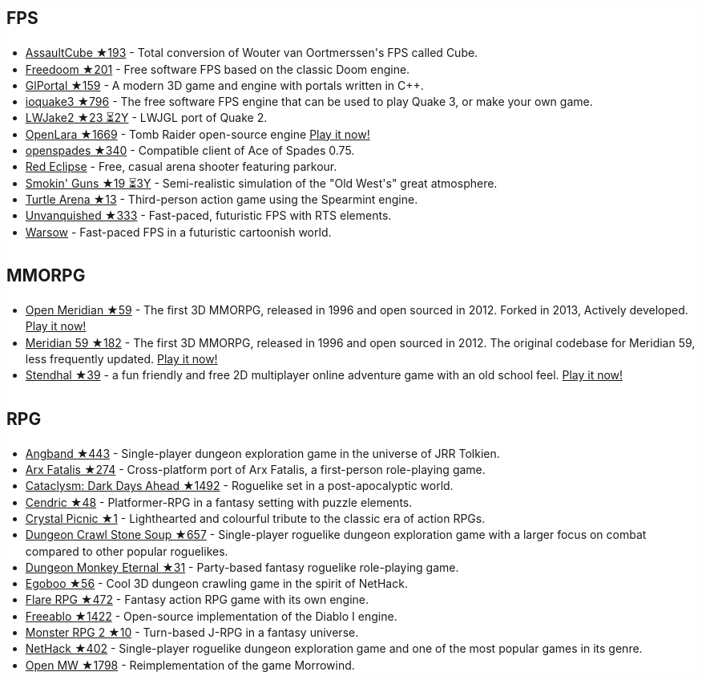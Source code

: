 ## FPS

* [AssaultCube ★193](https://github.com/assaultcube/AC) - Total conversion of Wouter van Oortmerssen's FPS called Cube.
* [Freedoom ★201](https://github.com/freedoom/freedoom) - Free software FPS based on the classic Doom engine.
* [GlPortal ★159](https://github.com/GlPortal/glPortal) - A modern 3D game and engine with portals written in C++.
* [ioquake3 ★796](https://github.com/ioquake/ioq3) - The free software FPS engine that can be used to play Quake 3, or make your own game.
* [LWJake2 ★23 ⏳2Y](https://github.com/flibitijibibo/LWJake2) - LWJGL port of Quake 2.
* [OpenLara ★1669](https://github.com/XProger/OpenLara) - Tomb Raider open-source engine [Play it now!](http://xproger.info/projects/OpenLara/)
* [openspades ★340](https://github.com/yvt/openspades) - Compatible client of Ace of Spades 0.75.
* [Red Eclipse](https://github.com/red-eclipse) - Free, casual arena shooter featuring parkour.
* [Smokin' Guns ★19 ⏳3Y](https://github.com/smokin-guns/SmokinGuns) - Semi-realistic simulation of the "Old West's" great atmosphere.
* [Turtle Arena ★13](https://github.com/Turtle-Arena/turtle-arena-code) - Third-person action game using the Spearmint engine.
* [Unvanquished ★333](https://github.com/Unvanquished/Unvanquished) - Fast-paced, futuristic FPS with RTS elements.
* [Warsow](https://github.com/Warsow) - Fast-paced FPS in a futuristic cartoonish world.


## MMORPG

* [Open Meridian ★59](https://github.com/OpenMeridian/Meridian59) - The first 3D MMORPG, released in 1996 and open sourced in 2012. Forked in 2013, Actively developed. [Play it now!](http://openmeridian.org)
* [Meridian 59 ★182](https://github.com/Meridian59/Meridian59) - The first 3D MMORPG, released in 1996 and open sourced in 2012. The original codebase for Meridian 59, less frequently updated. [Play it now!](http://www.meridian59.com)
* [Stendhal ★39](https://github.com/arianne/stendhal) - a fun friendly and free 2D multiplayer online adventure game with an old school feel. [Play it now!](https://stendhalgame.org)

## RPG

* [Angband ★443](https://github.com/angband/angband) - Single-player dungeon exploration game in the universe of JRR Tolkien.
* [Arx Fatalis ★274](https://github.com/arx/ArxLibertatis) - Cross-platform port of Arx Fatalis, a first-person role-playing game.
* [Cataclysm: Dark Days Ahead ★1492](https://github.com/CleverRaven/Cataclysm-DDA) - Roguelike set in a post-apocalyptic world.
* [Cendric ★48](https://github.com/tizian/Cendric2) - Platformer-RPG in a fantasy setting with puzzle elements.
* [Crystal Picnic ★1](https://github.com/Nooskewl/crystal-picnic) - Lighthearted and colourful tribute to the classic era of action RPGs.
* [Dungeon Crawl Stone Soup ★657](https://github.com/crawl/crawl) - Single-player roguelike dungeon exploration game with a larger focus on combat compared to other popular roguelikes.
* [Dungeon Monkey Eternal ★31](https://github.com/jwvhewitt/dmeternal) - Party-based fantasy roguelike role-playing game.
* [Egoboo ★56](https://github.com/egoboo/egoboo) - Cool 3D dungeon crawling game in the spirit of NetHack.
* [Flare RPG ★472](https://github.com/clintbellanger/flare-game) - Fantasy action RPG game with its own engine.
* [Freeablo ★1422](https://github.com/wheybags/freeablo) - Open-source implementation of the Diablo I engine.
* [Monster RPG 2 ★10](https://github.com/Nooskewl/monster-rpg-2) - Turn-based J-RPG in a fantasy universe.
* [NetHack ★402](https://github.com/NetHack/NetHack) - Single-player roguelike dungeon exploration game and one of the most popular games in its genre.
* [Open MW ★1798](https://github.com/OpenMW/openmw) - Reimplementation of the game Morrowind.
